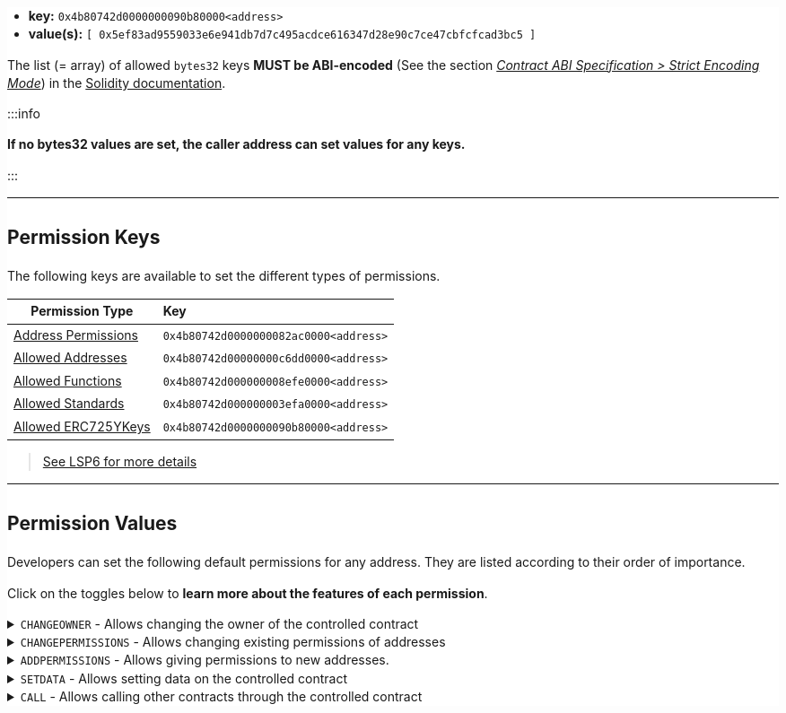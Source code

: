 - **key:** `0x4b80742d0000000090b80000<address>`
- **value(s):** `[ 0x5ef83ad9559033e6e941db7d7c495acdce616347d28e90c7ce47cbfcfcad3bc5 ]`

The list (= array) of allowed `bytes32` keys **MUST be ABI-encoded** (See the section [_Contract ABI Specification > Strict Encoding Mode_](https://docs.soliditylang.org/en/v0.8.11/abi-spec.html#strict-encoding-mode)) in the [Solidity documentation](https://docs.soliditylang.org/en/v0.8.11/abi-spec.html#).

:::info

**If no bytes32 values are set, the caller address can set values for any keys.**

:::

---

## Permission Keys

The following keys are available to set the different types of permissions.

| Permission Type                                                                                                                             | Key                                   |
| ------------------------------------------------------------------------------------------------------------------------------------------- | :------------------------------------ |
| [Address Permissions](https://github.com/lukso-network/LIPs/blob/main/LSPs/LSP-6-KeyManager.md#addresspermissionspermissionsaddress)        | `0x4b80742d0000000082ac0000<address>` |
| [Allowed Addresses](https://github.com/lukso-network/LIPs/blob/main/LSPs/LSP-6-KeyManager.md#addresspermissionsallowedaddressesaddress)     | `0x4b80742d00000000c6dd0000<address>` |
| [Allowed Functions](https://github.com/lukso-network/LIPs/blob/main/LSPs/LSP-6-KeyManager.md#addresspermissionsallowedfunctionsaddress)     | `0x4b80742d000000008efe0000<address>` |
| [Allowed Standards](https://github.com/lukso-network/LIPs/blob/main/LSPs/LSP-6-KeyManager.md#addresspermissionsallowedstandardsaddress)     | `0x4b80742d000000003efa0000<address>` |
| [Allowed ERC725YKeys](https://github.com/lukso-network/LIPs/blob/main/LSPs/LSP-6-KeyManager.md#addresspermissionsallowederc725ykeysaddress) | `0x4b80742d0000000090b80000<address>` |

> [See LSP6 for more details](https://github.com/lukso-network/LIPs/blob/main/LSPs/LSP-6-KeyManager.md#erc725y-keys)

---

## Permission Values

Developers can set the following default permissions for any address. They are listed according to their order of importance.

Click on the toggles below to **learn more about the features of each permission**.

<details id="changeowner"><summary><code>CHANGEOWNER</code> - Allows changing the owner of the controlled contract</summary></details>

<details><summary><code>CHANGEPERMISSIONS</code> - Allows changing existing permissions of addresses</summary></details>

<details><summary><code>ADDPERMISSIONS</code> - Allows giving permissions to new addresses.</summary></details>

<details><summary><code>SETDATA</code> - Allows setting data on the controlled contract</summary></details>

<details><summary><code>CALL</code> - Allows calling other contracts through the controlled contract</summary></details>
